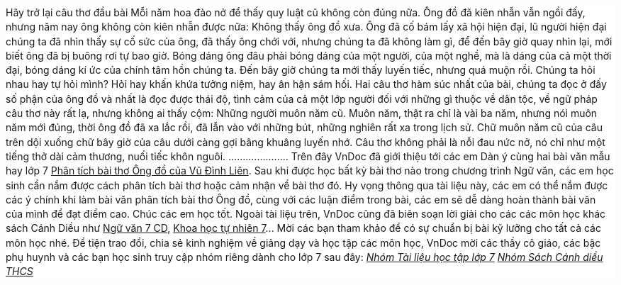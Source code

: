 Hãy trở lại câu thơ đầu bài Mỗi năm hoa đào nở để thấy quy luật cũ không còn đúng nữa. Ông đồ đã kiên nhẫn vẫn ngồi đấy, nhưng năm nay ông không còn kiên nhẫn được nữa: Không thấy ông đồ xưa. Ông đã cố bám lấy xã hội hiện đại, lũ người hiện đại chúng ta đã nhìn thấy sự cố sức của ông, đã thấy ông chới với, nhưng chúng ta đã không làm gì, để đến bây giờ quay nhìn lại, mới biết ông đã bị buông rơi tự bao giờ. Bóng dáng ông đâu phải bóng dáng của một người, của một nghề, mà là dáng của cả một thời đại, bóng dáng kí ức của chính tâm hồn chúng ta. Đến bây giờ chúng ta mới thấy luyến tiếc, nhưng quá muộn rồi. Chúng ta hỏi nhau hay tự hỏi mình? Hỏi hay khấn khứa tưởng niệm, hay ân hận sám hối. Hai câu thơ hàm súc nhất của bài, chúng ta đọc ở đấy số phận của ông đồ và nhất là đọc được thái độ, tình cảm của cả một lớp người đối với những gì thuộc về dân tộc, về ngữ pháp câu thơ này rất lạ, nhưng không ai thấy cộm: Những người muôn năm cũ. Muôn năm, thật ra chỉ là vài ba năm, nhưng nói muôn năm mới đúng, thời ông đồ đã xa lắc rồi, đã lẫn vào với những bút, những nghiên rất xa trong lịch sử. Chữ muôn năm cũ của câu trên dội xuống chữ bây giờ của câu dưới càng gợi bâng khuâng luyến nhớ. Câu thơ không phải là nỗi đau nức nở, nó chỉ như một tiếng thở dài cảm thương, nuối tiếc khôn nguôi.
.....................
Trên đây VnDoc đã giới thiệu tới các em Dàn ý cùng hai bài văn mẫu hay lớp 7 [Phân tích bài thơ Ông đồ của Vũ Đình Liên](<https://vndoc.com/phan-tich-bai-tho-ong-do-273621>). Sau khi được học bất kỳ bài thơ nào trong chương trình Ngữ văn, các em học sinh cần nắm được cách phân tích bài thơ hoặc cảm nhận về bài thơ đó. Hy vọng thông qua tài liệu này, các em có thể nắm được các ý chính khi làm bài văn phân tích bài thơ Ông đồ, cùng với các luận điểm trong bài, các em sẽ dễ dàng hoàn thành bài văn của mình để đạt điểm cao. Chúc các em học tốt.
Ngoài tài liệu trên, VnDoc cũng đã biên soạn lời giải cho các các môn học khác  sách Cánh Diều như [Ngữ văn 7 CD](<https://vndoc.com/ngu-van-7-tap-1-cd>), [Khoa học tự nhiên 7](<https://vndoc.com/khoa-hoc-tu-nhien-7-cd>)... Mời các bạn tham khảo để có sự chuẩn bị bài kỹ lưỡng cho tất cả các môn học nhé.
Để tiện trao đổi, chia sẻ kinh nghiệm về giảng dạy và học tập các môn học, VnDoc mời các thầy cô giáo, các bậc phụ huynh và các bạn học sinh truy cập nhóm riêng dành cho lớp 7 sau đây:
[_Nhóm Tài liệu học tập lớp 7_](</goto?u=aHR0cHM6Ly93d3cuZmFjZWJvb2suY29tL2dyb3Vwcy9UYWkubGlldS5ob2MudGFwLmxvcC43LlZORE9D>)
[ _Nhóm Sách Cánh diều THCS_](</goto?u=aHR0cHM6Ly93d3cuZmFjZWJvb2suY29tL2dyb3Vwcy9zYWNoY2FuaGRpZXV0aGNz>)
